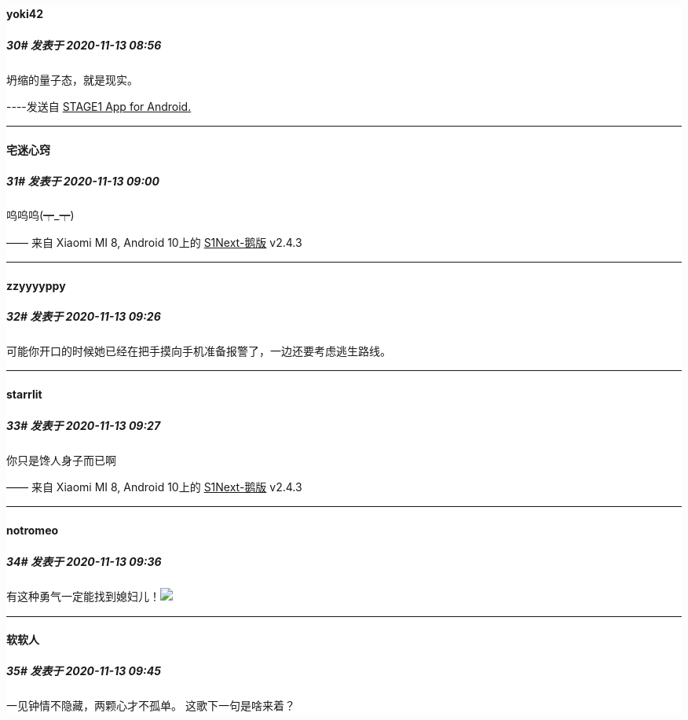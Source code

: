 ####  yoki42  
##### 30#       发表于 2020-11-13 08:56


坍缩的量子态，就是现实。


----发送自 [STAGE1 App for Android.](http://stage1.5j4m.com/?1.32)


-----

####  宅迷心窍  
##### 31#       发表于 2020-11-13 09:00


呜呜呜(┯_┯)

—— 来自 Xiaomi MI 8, Android 10上的 [S1Next-鹅版](https://github.com/ykrank/S1-Next/releases) v2.4.3


-----

####  zzyyyyppy  
##### 32#       发表于 2020-11-13 09:26


可能你开口的时候她已经在把手摸向手机准备报警了，一边还要考虑逃生路线。


-----

####  starrlit  
##### 33#       发表于 2020-11-13 09:27


你只是馋人身子而已啊

—— 来自 Xiaomi MI 8, Android 10上的 [S1Next-鹅版](https://github.com/ykrank/S1-Next/releases) v2.4.3


-----

####  notromeo  
##### 34#       发表于 2020-11-13 09:36


有这种勇气一定能找到媳妇儿！<img src="https://static.saraba1st.com/image/smiley/face2017/180.png" referrerpolicy="no-referrer">


-----

####  软软人  
##### 35#       发表于 2020-11-13 09:45


一见钟情不隐藏，两颗心才不孤单。
这歌下一句是啥来着？

